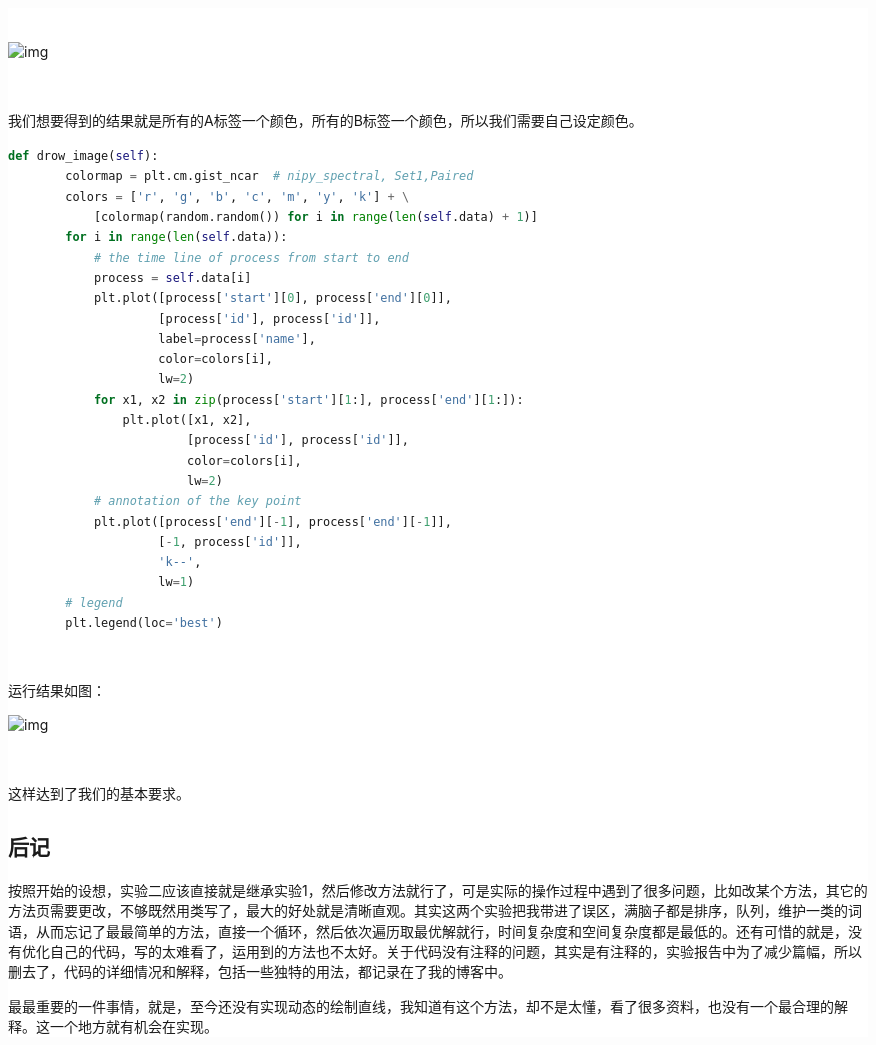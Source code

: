 ![点击并拖拽以移动](data:image/gif;base64,R0lGODlhAQABAPABAP///wAAACH5BAEKAAAALAAAAAABAAEAAAICRAEAOw==)

![img](https://img-blog.csdnimg.cn/20200421082716919.png?x-oss-process=image/watermark,type_ZmFuZ3poZW5naGVpdGk,shadow_10,text_aHR0cHM6Ly9ibG9nLmNzZG4ubmV0L3dlaXhpbl80MzkwNjc5OQ==,size_16,color_FFFFFF,t_70)

![点击并拖拽以移动](data:image/gif;base64,R0lGODlhAQABAPABAP///wAAACH5BAEKAAAALAAAAAABAAEAAAICRAEAOw==)

我们想要得到的结果就是所有的A标签一个颜色，所有的B标签一个颜色，所以我们需要自己设定颜色。 

```python
def drow_image(self):
        colormap = plt.cm.gist_ncar  # nipy_spectral, Set1,Paired
        colors = ['r', 'g', 'b', 'c', 'm', 'y', 'k'] + \
            [colormap(random.random()) for i in range(len(self.data) + 1)]
        for i in range(len(self.data)):
            # the time line of process from start to end
            process = self.data[i]
            plt.plot([process['start'][0], process['end'][0]],
                     [process['id'], process['id']],
                     label=process['name'],
                     color=colors[i],
                     lw=2)
            for x1, x2 in zip(process['start'][1:], process['end'][1:]):
                plt.plot([x1, x2],
                         [process['id'], process['id']],
                         color=colors[i],
                         lw=2)
            # annotation of the key point
            plt.plot([process['end'][-1], process['end'][-1]],
                     [-1, process['id']],
                     'k--',
                     lw=1)
        # legend
        plt.legend(loc='best')
```

![点击并拖拽以移动](data:image/gif;base64,R0lGODlhAQABAPABAP///wAAACH5BAEKAAAALAAAAAABAAEAAAICRAEAOw==)

运行结果如图：

![img](https://img-blog.csdnimg.cn/20200421082849767.png?x-oss-process=image/watermark,type_ZmFuZ3poZW5naGVpdGk,shadow_10,text_aHR0cHM6Ly9ibG9nLmNzZG4ubmV0L3dlaXhpbl80MzkwNjc5OQ==,size_16,color_FFFFFF,t_70)

![点击并拖拽以移动](data:image/gif;base64,R0lGODlhAQABAPABAP///wAAACH5BAEKAAAALAAAAAABAAEAAAICRAEAOw==)

这样达到了我们的基本要求。

## 后记

按照开始的设想，实验二应该直接就是继承实验1，然后修改方法就行了，可是实际的操作过程中遇到了很多问题，比如改某个方法，其它的方法页需要更改，不够既然用类写了，最大的好处就是清晰直观。其实这两个实验把我带进了误区，满脑子都是排序，队列，维护一类的词语，从而忘记了最最简单的方法，直接一个循环，然后依次遍历取最优解就行，时间复杂度和空间复杂度都是最低的。还有可惜的就是，没有优化自己的代码，写的太难看了，运用到的方法也不太好。关于代码没有注释的问题，其实是有注释的，实验报告中为了减少篇幅，所以删去了，代码的详细情况和解释，包括一些独特的用法，都记录在了我的博客中。

最最重要的一件事情，就是，至今还没有实现动态的绘制直线，我知道有这个方法，却不是太懂，看了很多资料，也没有一个最合理的解释。这一个地方就有机会在实现。
